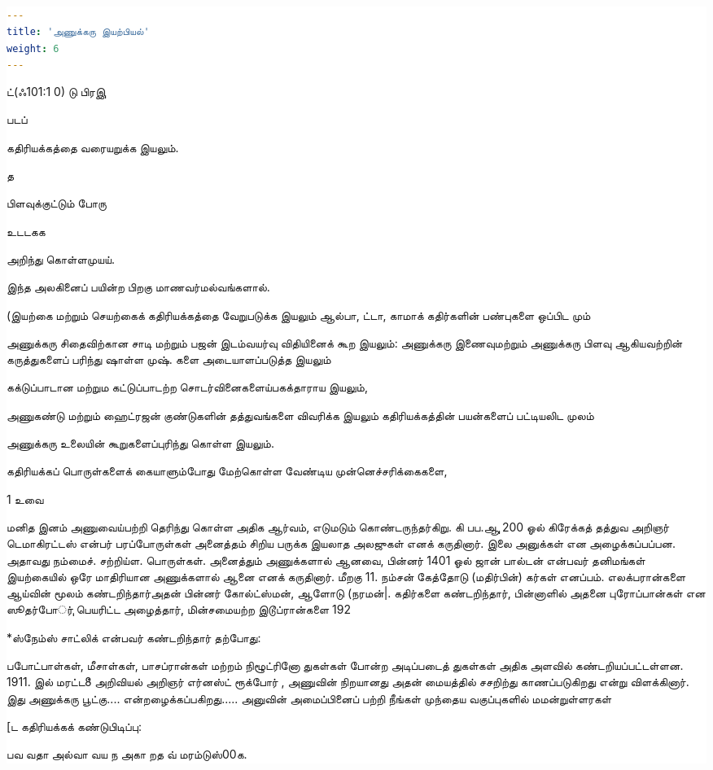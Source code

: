 ```yaml
---
title: 'அணுக்கரு இயற்பியல்'
weight: 6
---
```


ட்(ஃ101:1 0) டு பிரஇு

படப்‌

கதிரியக்கத்தை வரையறுக்க இயலும்‌.

த

பிளவுக்குட்டும்‌ போரு

உடடகக

அறிந்து கொள்ளமுயய்‌.

இந்த அலகினைப்‌ பயின்ற பிறகு மாணவர்மல்வங்களால்‌.

(இயற்கை மற்றும்‌ செயற்கைக்‌ கதிரியக்கத்தை வேறுபடுக்க இயலும்‌ ஆல்பா, ட்டா, காமாக்‌ கதிர்களின்‌ பண்புகளை ஒப்பிட மும்‌

அணுக்கரு சிதைவிற்கான சாடி மற்றும்‌ பஜன்‌ இடம்வயர்வு விதியினைக்‌ கூற இயலும்‌: அணுக்கரு இணைவுமற்றும்‌ அணுக்கரு பிளவு ஆகியவற்றின்‌ கருத்துகளைப்‌ பரிந்து ஷாள்ள முஷ்‌. களை அடையாளப்படுத்த இயலும்‌

கக்டுப்பாடான மற்றும கட்டுப்பாடற்ற சொடர்வினைகளைய்‌பகக்தாராய இயலும்‌,

அணுகண்டு மற்றும்‌ ஹைட்ரஜன்‌ குண்டுகளின்‌ தத்துவங்களை விவரிக்க இயலும்‌ கதிரியக்கத்தின்‌ பயன்களைப்‌ பட்டியலிட முலம்‌

அணுக்கரு உலையின்‌ கூறுகளைப்புரிந்து கொள்ள இயலும்‌.

கதிரியக்கப்‌ பொருள்களைக்‌ கையாளும்போது மேற்கொள்ள வேண்டிய முன்னெச்சரிக்கைகளை,

1 உவை

மனித இனம்‌ அணுவைய்பற்றி தெரிந்து கொள்ள அதிக ஆர்வம்‌, எடுமடும்‌ கொண்டருந்தர்கிறு. கி பப.ஆு 200 ஓல்‌ கிரேக்கத்‌ தத்துவ அறிஞர்‌ டெமாகிரட்டஸ்‌ என்பர்‌ பரப்போருள்கள்‌ அனைத்தம்‌ சிறிய பருக்க இயலாத அலஜுகள்‌ எனக்‌ கருதினார்‌. இலை அனுக்கள்‌ என அழைக்கப்பப்பன. அதாவது நம்மைச்‌. சற்றிய்ள. பொருள்கள்‌. அனைத்தும்‌ அணுக்களால்‌ ஆனவை, பின்னர்‌ 1401 ஓல்‌ ஜான்‌ பால்டன்‌ என்பவர்‌ தனிமங்கள்‌ இயற்கையில்‌ ஒரே மாதிரியான அணுக்களால்‌ ஆனை எனக்‌ கருதினார்‌. மீறகு 11. நம்சன்‌ கேத்தோடு (மதிர்பின்‌) கர்கள்‌ எனப்பம்‌. எலக்பரான்களை ஆய்வின்‌ மூலம்‌ கண்டறிந்தார்‌அதன்‌ பின்னர்‌ கோல்ட்ஸ்மன்‌, ஆளோடு (நரமன்‌|. கதிர்களை கண்டறிந்தார்‌, பின்னாளில்‌ அதனை புரோப்பான்கள்‌ என ஸூதர்போர்ு பெயரிட்ட அழைத்தார்‌, மின்சமையற்ற இடூப்ரான்களை 192

\*ஸ்நேம்ஸ்‌ சாட்லிக்‌ என்பவர்‌ கண்டறிந்தார்‌ தற்போது:

பபோட்பாள்கள்‌, மீசாள்கள்‌, பாசப்ரான்கள்‌ மற்றம்‌ நிழூட்ரினோ துகள்கள்‌ போன்ற அடிப்படைத்‌ துகள்கள்‌ அதிக அளவில்‌ கண்டறியப்பட்டள்ளன. 1911. இல்‌ மரட்ட8்‌ அறிவியல்‌ அறிஞர்‌ எர்னஸ்ட்‌ ரூக்போர்‌ , அணுவின்‌ நிறயானது அதன்‌ மையத்தில்‌ சசறிற்து காணப்படுகிறது என்று விளக்கினார்‌. இது அணுக்கரு பூட்கு.... என்றழைக்கப்பகிறது..... அனுவின்‌ அமைப்பினைப்‌ பற்றி நீங்கள்‌ முந்தைய வகுப்புகளில்‌ மமன்றுள்ளரகள்‌

\[ட கதிரியக்கக்‌ கண்டுபிடிப்பு:

பவ வதா அல்வா வய ந அகா றத வ்‌
மரம்டுஸ்00க.
